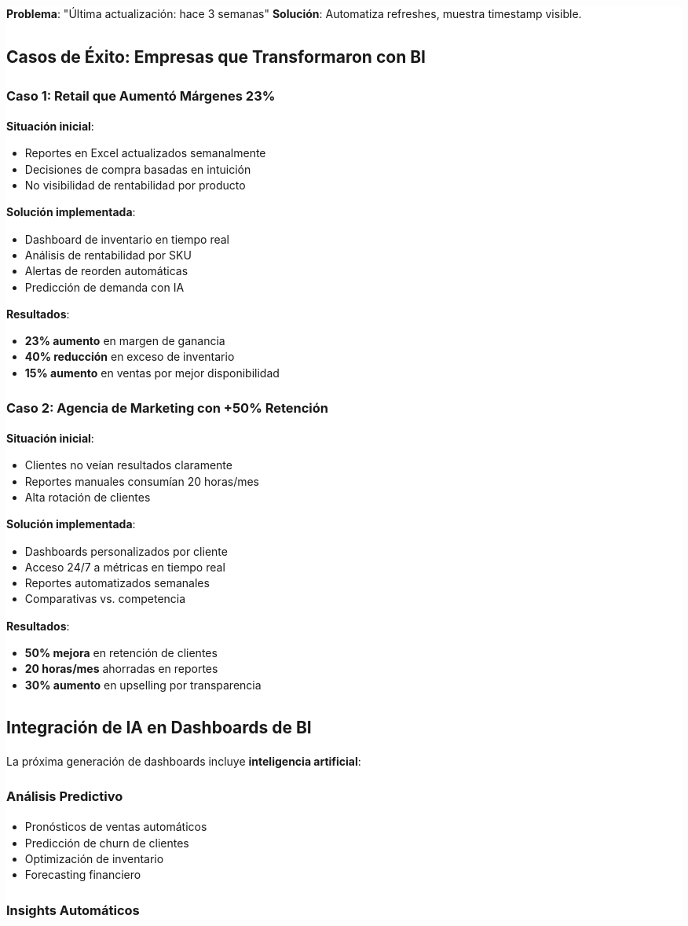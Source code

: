 **Problema**: "Última actualización: hace 3 semanas"
**Solución**: Automatiza refreshes, muestra timestamp visible.

## Casos de Éxito: Empresas que Transformaron con BI

### Caso 1: Retail que Aumentó Márgenes 23%

**Situación inicial**:
- Reportes en Excel actualizados semanalmente
- Decisiones de compra basadas en intuición
- No visibilidad de rentabilidad por producto

**Solución implementada**:
- Dashboard de inventario en tiempo real
- Análisis de rentabilidad por SKU
- Alertas de reorden automáticas
- Predicción de demanda con IA

**Resultados**:
- **23% aumento** en margen de ganancia
- **40% reducción** en exceso de inventario
- **15% aumento** en ventas por mejor disponibilidad

### Caso 2: Agencia de Marketing con +50% Retención

**Situación inicial**:
- Clientes no veían resultados claramente
- Reportes manuales consumían 20 horas/mes
- Alta rotación de clientes

**Solución implementada**:
- Dashboards personalizados por cliente
- Acceso 24/7 a métricas en tiempo real
- Reportes automatizados semanales
- Comparativas vs. competencia

**Resultados**:
- **50% mejora** en retención de clientes
- **20 horas/mes** ahorradas en reportes
- **30% aumento** en upselling por transparencia

## Integración de IA en Dashboards de BI

La próxima generación de dashboards incluye **inteligencia artificial**:

### Análisis Predictivo

- Pronósticos de ventas automáticos
- Predicción de churn de clientes
- Optimización de inventario
- Forecasting financiero

### Insights Automáticos
